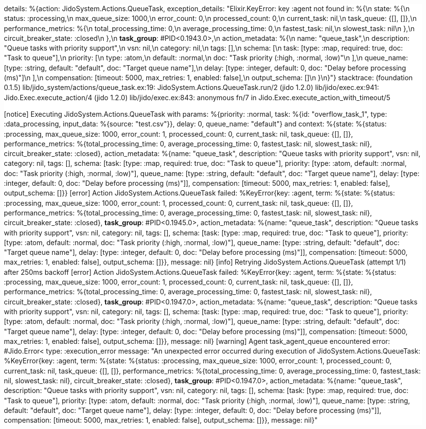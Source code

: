   details: %{action: JidoSystem.Actions.QueueTask, exception_details: "Elixir.KeyError: key :agent not found in: %{\n  state: %{\n    status: :processing,\n    max_queue_size: 1000,\n    error_count: 0,\n    processed_count: 0,\n    current_task: nil,\n    task_queue: {[], []},\n    performance_metrics: %{\n      total_processing_time: 0,\n      average_processing_time: 0,\n      fastest_task: nil,\n      slowest_task: nil\n    },\n    circuit_breaker_state: :closed\n  },\n  __task_group__: #PID<0.1943.0>,\n  action_metadata: %{\n    name: \"queue_task\",\n    description: \"Queue tasks with priority support\",\n    vsn: nil,\n    category: nil,\n    tags: [],\n    schema: [\n      task: [type: :map, required: true, doc: \"Task to queue\"],\n      priority: [\n        type: :atom,\n        default: :normal,\n        doc: \"Task priority (:high, :normal, :low)\"\n      ],\n      queue_name: [type: :string, default: \"default\", doc: \"Target queue name\"],\n      delay: [type: :integer, default: 0, doc: \"Delay before processing (ms)\"]\n    ],\n    compensation: [timeout: 5000, max_retries: 1, enabled: false],\n    output_schema: []\n  }\n}"}
  stacktrace:
    (foundation 0.1.5) lib/jido_system/actions/queue_task.ex:19: JidoSystem.Actions.QueueTask.run/2
    (jido 1.2.0) lib/jido/exec.ex:941: Jido.Exec.execute_action/4
    (jido 1.2.0) lib/jido/exec.ex:843: anonymous fn/7 in Jido.Exec.execute_action_with_timeout/5
>
[notice] Executing JidoSystem.Actions.QueueTask with params: %{priority: :normal, task: %{id: "overflow_task_1", type: :data_processing, input_data: %{source: "test.csv"}}, delay: 0, queue_name: "default"} and context: %{state: %{status: :processing, max_queue_size: 1000, error_count: 1, processed_count: 0, current_task: nil, task_queue: {[], []}, performance_metrics: %{total_processing_time: 0, average_processing_time: 0, fastest_task: nil, slowest_task: nil}, circuit_breaker_state: :closed}, action_metadata: %{name: "queue_task", description: "Queue tasks with priority support", vsn: nil, category: nil, tags: [], schema: [task: [type: :map, required: true, doc: "Task to queue"], priority: [type: :atom, default: :normal, doc: "Task priority (:high, :normal, :low)"], queue_name: [type: :string, default: "default", doc: "Target queue name"], delay: [type: :integer, default: 0, doc: "Delay before processing (ms)"]], compensation: [timeout: 5000, max_retries: 1, enabled: false], output_schema: []}}
[error] Action JidoSystem.Actions.QueueTask failed: %KeyError{key: :agent, term: %{state: %{status: :processing, max_queue_size: 1000, error_count: 1, processed_count: 0, current_task: nil, task_queue: {[], []}, performance_metrics: %{total_processing_time: 0, average_processing_time: 0, fastest_task: nil, slowest_task: nil}, circuit_breaker_state: :closed}, __task_group__: #PID<0.1945.0>, action_metadata: %{name: "queue_task", description: "Queue tasks with priority support", vsn: nil, category: nil, tags: [], schema: [task: [type: :map, required: true, doc: "Task to queue"], priority: [type: :atom, default: :normal, doc: "Task priority (:high, :normal, :low)"], queue_name: [type: :string, default: "default", doc: "Target queue name"], delay: [type: :integer, default: 0, doc: "Delay before processing (ms)"]], compensation: [timeout: 5000, max_retries: 1, enabled: false], output_schema: []}}, message: nil}
[info] Retrying JidoSystem.Actions.QueueTask (attempt 1/1) after 250ms backoff
[error] Action JidoSystem.Actions.QueueTask failed: %KeyError{key: :agent, term: %{state: %{status: :processing, max_queue_size: 1000, error_count: 1, processed_count: 0, current_task: nil, task_queue: {[], []}, performance_metrics: %{total_processing_time: 0, average_processing_time: 0, fastest_task: nil, slowest_task: nil}, circuit_breaker_state: :closed}, __task_group__: #PID<0.1947.0>, action_metadata: %{name: "queue_task", description: "Queue tasks with priority support", vsn: nil, category: nil, tags: [], schema: [task: [type: :map, required: true, doc: "Task to queue"], priority: [type: :atom, default: :normal, doc: "Task priority (:high, :normal, :low)"], queue_name: [type: :string, default: "default", doc: "Target queue name"], delay: [type: :integer, default: 0, doc: "Delay before processing (ms)"]], compensation: [timeout: 5000, max_retries: 1, enabled: false], output_schema: []}}, message: nil}
[warning] Agent task_agent_queue encountered error: #Jido.Error<
  type: :execution_error
  message: "An unexpected error occurred during execution of JidoSystem.Actions.QueueTask: %KeyError{key: :agent, term: %{state: %{status: :processing, max_queue_size: 1000, error_count: 1, processed_count: 0, current_task: nil, task_queue: {[], []}, performance_metrics: %{total_processing_time: 0, average_processing_time: 0, fastest_task: nil, slowest_task: nil}, circuit_breaker_state: :closed}, __task_group__: #PID<0.1947.0>, action_metadata: %{name: \"queue_task\", description: \"Queue tasks with priority support\", vsn: nil, category: nil, tags: [], schema: [task: [type: :map, required: true, doc: \"Task to queue\"], priority: [type: :atom, default: :normal, doc: \"Task priority (:high, :normal, :low)\"], queue_name: [type: :string, default: \"default\", doc: \"Target queue name\"], delay: [type: :integer, default: 0, doc: \"Delay before processing (ms)\"]], compensation: [timeout: 5000, max_retries: 1, enabled: false], output_schema: []}}, message: nil}"
